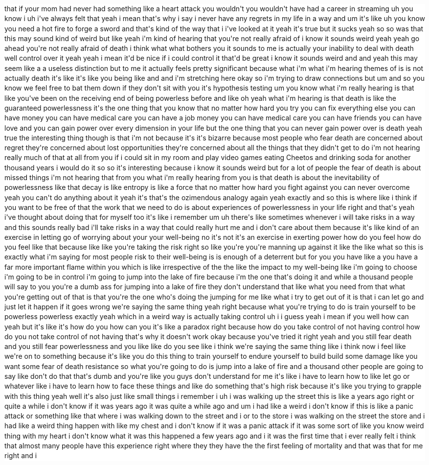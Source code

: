 that if your mom had never had something like a heart attack you wouldn't you wouldn't have had a career in streaming uh you know i uh i've always felt that yeah i mean that's why i say i never have any regrets in my life in a way and um it's like uh you know you need a hot fire to forge a sword and that's kind of the way that i i've looked at it yeah it's true but it sucks yeah so so was that this may sound kind of weird but like yeah i'm kind of hearing that you're not really afraid of i know it sounds weird yeah yeah go ahead you're not really afraid of death i think what what bothers you it sounds to me is actually your inability to deal with death well control over it yeah yeah i mean it'd be nice if i could control it that'd be great i know it sounds weird and and yeah this may seem like a a useless distinction but to me it actually feels pretty significant because what i'm what i'm hearing themes of is is not actually death it's like it's like you being like and and i'm stretching here okay so i'm trying to draw connections but um and so you know we feel free to bat them down if they don't sit with you it's hypothesis testing um you know what i'm really hearing is that like you've been on the receiving end of being powerless before and like oh yeah what i'm hearing is that death is like the guaranteed powerlessness it's the one thing that you know that no matter how hard you try you can fix everything else you can have money you can have medical care you can have a job money you can have medical care you can have friends you can have love and you can gain power over every dimension in your life but the one thing that you can never gain power over is death yeah true the interesting thing though is that i'm not because it's it's bizarre because most people who fear death are concerned about regret they're concerned about lost opportunities they're concerned about all the things that they didn't get to do i'm not hearing really much of that at all from you if i could sit in my room and play video games eating Cheetos and drinking soda for another thousand years i would do it so so it's interesting because i know it sounds weird but for a lot of people the fear of death is about missed things i'm not hearing that from you what i'm really hearing from you is that death is about the inevitability of powerlessness like that decay is like entropy is like a force that no matter how hard you fight against you can never overcome yeah you can't do anything about it yeah it's that's the ozimendous analogy again yeah exactly and so this is where like i think if you want to be free of that the work that we need to do is about experiences of powerlessness in your life right and that's yeah i've thought about doing that for myself too it's like i remember um uh there's like sometimes whenever i will take risks in a way and this sounds really bad i'll take risks in a way that could really hurt me and i don't care about them because it's like kind of an exercise in letting go of worrying about your your well-being no it's not it's an exercise in exerting power how do you feel how do you feel like that because like like you're taking the risk right so like you're you're manning up against it like the like what so this is exactly what i'm saying for most people risk to their well-being is is enough of a deterrent but for you you have like a you have a far more important flame within you which is like irrespective of the the like the impact to my well-being like i'm going to choose i'm going to be in control i'm going to jump into the lake of fire because i'm the one that's doing it and while a thousand people will say to you you're a dumb ass for jumping into a lake of fire they don't understand that like what you need from that what you're getting out of that is that you're the one who's doing the jumping for me like what i try to get out of it is that i can let go and just let it happen if it goes wrong we're saying the same thing yeah right because what you're trying to do is train yourself to be powerless powerless exactly yeah which in a weird way is actually taking control uh i i guess yeah i mean if you well how can yeah but it's like it's how do you how can you it's like a paradox right because how do you take control of not having control how do you not take control of not having that's why it doesn't work okay because you've tried it right yeah and you still fear death and you still fear powerlessness and you like like do you see like i think we're saying the same thing like i think now i feel like we're on to something because it's like you do this thing to train yourself to endure yourself to build build some damage like you want some fear of death resistance so what you're going to do is jump into a lake of fire and a thousand other people are going to say like don't do that that's dumb and you're like you guys don't understand for me it's like i have to learn how to like let go or whatever like i have to learn how to face these things and like do something that's high risk because it's like you trying to grapple with this thing yeah well it's also just like small things i remember i uh i was walking up the street this is like a years ago right or quite a while i don't know if it was years ago it was quite a while ago and um i had like a weird i don't know if this is like a panic attack or something like that where i was walking down to the street and i or to the store i was walking on the street the store and i had like a weird thing happen with like my chest and i don't know if it was a panic attack if it was some sort of like you know weird thing with my heart i don't know what it was this happened a few years ago and i it was the first time that i ever really felt i think that almost many people have this experience right where they they have the the first feeling of mortality and that was that for me right and i